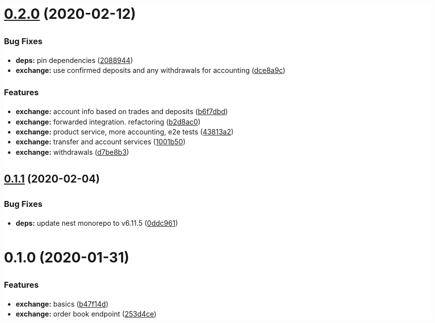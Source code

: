# [0.2.0](https://github.com/energywebfoundation/origin/compare/@energyweb/exchange@0.1.1...@energyweb/exchange@0.2.0) (2020-02-12)

### Bug Fixes

-   **deps:** pin dependencies
    ([2088944](https://github.com/energywebfoundation/origin/commit/20889448a7923ac3c459806a119faae47645d8ba))
-   **exchange:** use confirmed deposits and any withdrawals for accounting
    ([dce8a9c](https://github.com/energywebfoundation/origin/commit/dce8a9ce77f7e12d12300dc6efbae95696226f52))

### Features

-   **exchange:** account info based on trades and deposits
    ([b6f7dbd](https://github.com/energywebfoundation/origin/commit/b6f7dbd1d76bc4d3772940effb95fb7ab743f7d3))
-   **exchange:** forwarded integration. refactoring
    ([b2d8ac0](https://github.com/energywebfoundation/origin/commit/b2d8ac0e70a298e790e9115a9dfddaa98921ec82))
-   **exchange:** product service, more accounting, e2e tests
    ([43813a2](https://github.com/energywebfoundation/origin/commit/43813a27c72f34a129b87e2925eb0e4312f530da))
-   **exchange:** transfer and account services
    ([1001b50](https://github.com/energywebfoundation/origin/commit/1001b509f55a70d89e5329aecfff97b3945e8c91))
-   **exchange:** withdrawals
    ([d7be8b3](https://github.com/energywebfoundation/origin/commit/d7be8b3f27c8b3d0521a034a6591f013ffba5aee))

## [0.1.1](https://github.com/energywebfoundation/origin/compare/@energyweb/exchange@0.1.0...@energyweb/exchange@0.1.1) (2020-02-04)

### Bug Fixes

-   **deps:** update nest monorepo to v6.11.5
    ([0ddc961](https://github.com/energywebfoundation/origin/commit/0ddc9619933b5dd0585c4767b7229bf502e55ccf))

# 0.1.0 (2020-01-31)

### Features

-   **exchange:** basics
    ([b47f14d](https://github.com/energywebfoundation/origin/commit/b47f14d2fc5046ee96b60a958c94f00f3a8a8c08))
-   **exchange:** order book endpoint
    ([253d4ce](https://github.com/energywebfoundation/origin/commit/253d4ce842e5a634b7f977902dd580236b8d8bd0))
